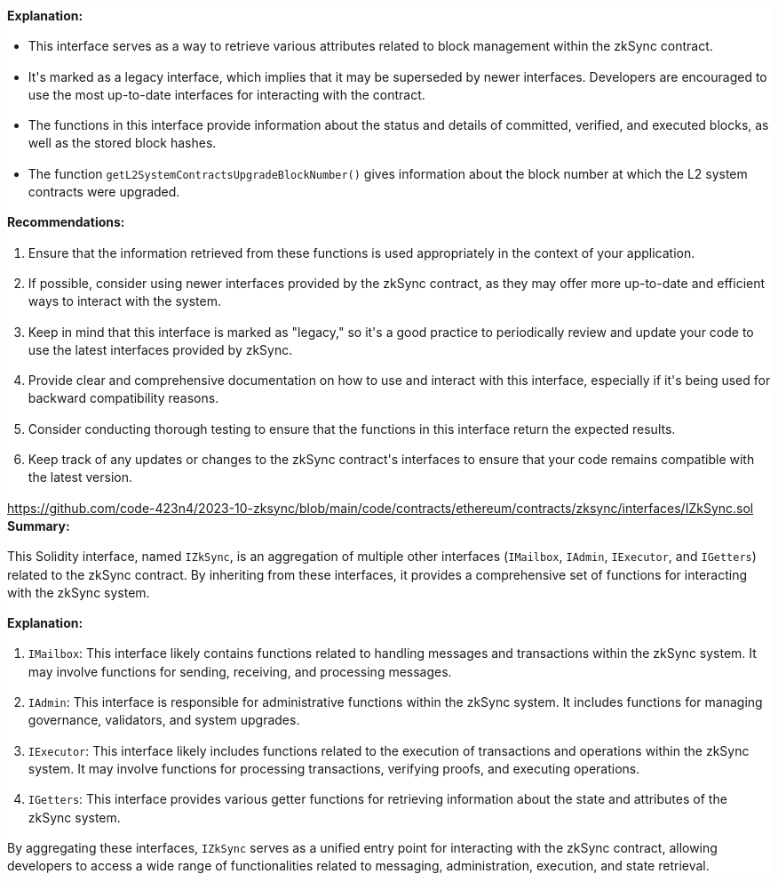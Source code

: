 **Explanation:**

- This interface serves as a way to retrieve various attributes related to block management within the zkSync contract.

- It's marked as a legacy interface, which implies that it may be superseded by newer interfaces. Developers are encouraged to use the most up-to-date interfaces for interacting with the contract.

- The functions in this interface provide information about the status and details of committed, verified, and executed blocks, as well as the stored block hashes.

- The function `getL2SystemContractsUpgradeBlockNumber()` gives information about the block number at which the L2 system contracts were upgraded.

**Recommendations:**

1. Ensure that the information retrieved from these functions is used appropriately in the context of your application.

2. If possible, consider using newer interfaces provided by the zkSync contract, as they may offer more up-to-date and efficient ways to interact with the system.

3. Keep in mind that this interface is marked as "legacy," so it's a good practice to periodically review and update your code to use the latest interfaces provided by zkSync.

4. Provide clear and comprehensive documentation on how to use and interact with this interface, especially if it's being used for backward compatibility reasons.

5. Consider conducting thorough testing to ensure that the functions in this interface return the expected results.

6. Keep track of any updates or changes to the zkSync contract's interfaces to ensure that your code remains compatible with the latest version.

https://github.com/code-423n4/2023-10-zksync/blob/main/code/contracts/ethereum/contracts/zksync/interfaces/IZkSync.sol
**Summary:**

This Solidity interface, named `IZkSync`, is an aggregation of multiple other interfaces (`IMailbox`, `IAdmin`, `IExecutor`, and `IGetters`) related to the zkSync contract. By inheriting from these interfaces, it provides a comprehensive set of functions for interacting with the zkSync system.

**Explanation:**

1. `IMailbox`: This interface likely contains functions related to handling messages and transactions within the zkSync system. It may involve functions for sending, receiving, and processing messages.

2. `IAdmin`: This interface is responsible for administrative functions within the zkSync system. It includes functions for managing governance, validators, and system upgrades.

3. `IExecutor`: This interface likely includes functions related to the execution of transactions and operations within the zkSync system. It may involve functions for processing transactions, verifying proofs, and executing operations.

4. `IGetters`: This interface provides various getter functions for retrieving information about the state and attributes of the zkSync system.

By aggregating these interfaces, `IZkSync` serves as a unified entry point for interacting with the zkSync contract, allowing developers to access a wide range of functionalities related to messaging, administration, execution, and state retrieval.
